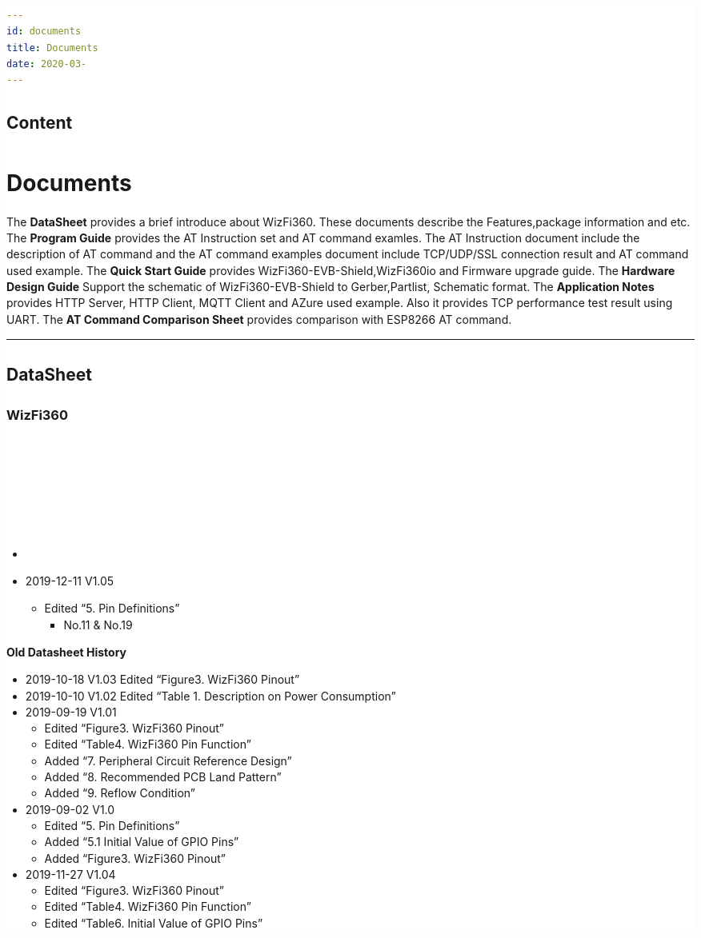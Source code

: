 ```yaml
---
id: documents
title: Documents
date: 2020-03-
---
```



## Content
# Documents 

The **DataSheet** provides a brief introduce about WizFi360.
These documents describe the Features,package information and etc. The
**Program Guide** provides the AT Instruction set and AT command
examles. The AT Instruction document include the description of AT
command and the AT command examples document include TCP/UDP/SSL
connection result and AT command used example. The **Quick Start Guide**
provides WizFi360-EVB-Shield,WizFi360io and Firmware upgrade guide. The
**Hardware Design Guide** Support the schematic of WizFi360-EVB-Shield
to Gerber,Partlist, Schematic format. The **Application Notes** provides
HTTP Server, HTTP Client, MQTT Client and AZure used example. Also it
provides TCP performance test result using UART. The **AT Command
Comparison Sheet** provides comparison with ESP8266 AT command.


-----

## DataSheet

### WizFi360

  - ![WizFi360 Datasheet
    v1.05](/document_framework/img/products/wizfi360/wizfi360ds/wizfi360_ds_v105_en.pdf)



  - 2019-12-11 V1.05
      - Edited “5. Pin Definitions”
          - No.11 & No.19

**Old Datasheet History**

  - 2019-10-18 V1.03 Edited “Figure3. WizFi360 Pinout”
  - 2019-10-10 V1.02 Edited “Table 1. Description on Power Consumption”
  - 2019-09-19 V1.01
      - Edited “Figure3. WizFi360 Pinout”
      - Edited “Table4. WizFi360 Pin Function”
      - Added “7. Peripheral Circuit Reference Design”
      - Added “8. Recommended PCB Land Pattern”
      - Added “9. Reflow Condition”
  - 2019-09-02 V1.0
      - Edited “5. Pin Definitions”
      - Added “5.1 Initial Value of GPIO Pins”
      - Added “Figure3. WizFi360 Pinout”
  - 2019-11-27 V1.04
      - Edited “Figure3. WizFi360 Pinout”
      - Edited “Table4. WizFi360 Pin Function”
      - Edited “Table6. Initial Value of GPIO Pins”
